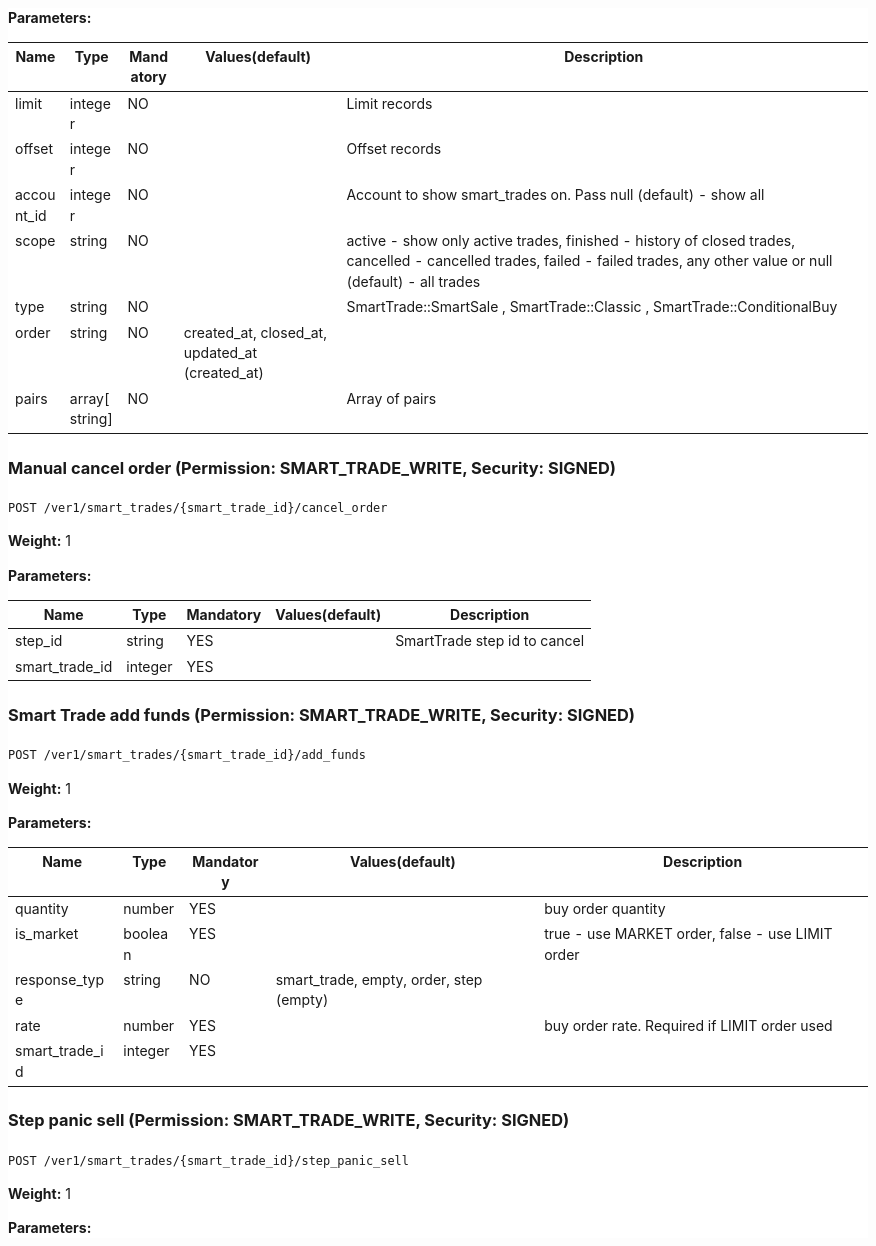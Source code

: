 **Parameters:**

Name | Type | Mandatory | Values(default) | Description
------------ | ------------ | ------------ | ------------ | ------------
limit | integer | NO |   | Limit records
offset | integer | NO |   | Offset records
account_id | integer | NO |   | Account to show smart_trades on. Pass null (default) - show all
scope | string | NO |   | active - show only active trades, finished - history of closed trades, cancelled - cancelled trades, failed - failed trades, any other value or null (default) - all trades
type | string | NO |   | SmartTrade::SmartSale , SmartTrade::Classic , SmartTrade::ConditionalBuy
order | string | NO | created_at, closed_at, updated_at (created_at) | 
pairs | array[string] | NO |   | Array of pairs
### Manual cancel order (Permission: SMART_TRADE_WRITE, Security: SIGNED)
```
POST /ver1/smart_trades/{smart_trade_id}/cancel_order
```
**Weight:**
1

**Parameters:**

Name | Type | Mandatory | Values(default) | Description
------------ | ------------ | ------------ | ------------ | ------------
step_id | string | YES |   | SmartTrade step id to cancel
smart_trade_id | integer | YES |   | 
### Smart Trade add funds (Permission: SMART_TRADE_WRITE, Security: SIGNED)
```
POST /ver1/smart_trades/{smart_trade_id}/add_funds
```
**Weight:**
1

**Parameters:**

Name | Type | Mandatory | Values(default) | Description
------------ | ------------ | ------------ | ------------ | ------------
quantity | number | YES |   | buy order quantity
is_market | boolean | YES |   | true - use MARKET order, false - use LIMIT order
response_type | string | NO | smart_trade, empty, order, step (empty) | 
rate | number | YES |   | buy order rate. Required if LIMIT order used
smart_trade_id | integer | YES |   | 
### Step panic sell (Permission: SMART_TRADE_WRITE, Security: SIGNED)
```
POST /ver1/smart_trades/{smart_trade_id}/step_panic_sell
```
**Weight:**
1

**Parameters:**
